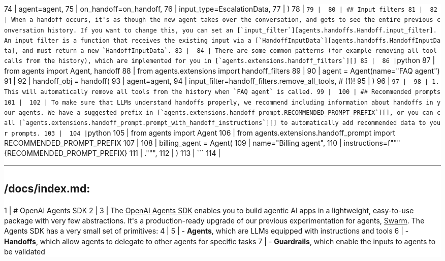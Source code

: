  74 |     agent=agent,
 75 |     on_handoff=on_handoff,
 76 |     input_type=EscalationData,
 77 | )
 78 | ```
 79 | 
 80 | ## Input filters
 81 | 
 82 | When a handoff occurs, it's as though the new agent takes over the conversation, and gets to see the entire previous conversation history. If you want to change this, you can set an [`input_filter`][agents.handoffs.Handoff.input_filter]. An input filter is a function that receives the existing input via a [`HandoffInputData`][agents.handoffs.HandoffInputData], and must return a new `HandoffInputData`.
 83 | 
 84 | There are some common patterns (for example removing all tool calls from the history), which are implemented for you in [`agents.extensions.handoff_filters`][]
 85 | 
 86 | ```python
 87 | from agents import Agent, handoff
 88 | from agents.extensions import handoff_filters
 89 | 
 90 | agent = Agent(name="FAQ agent")
 91 | 
 92 | handoff_obj = handoff(
 93 |     agent=agent,
 94 |     input_filter=handoff_filters.remove_all_tools, # (1)!
 95 | )
 96 | ```
 97 | 
 98 | 1. This will automatically remove all tools from the history when `FAQ agent` is called.
 99 | 
100 | ## Recommended prompts
101 | 
102 | To make sure that LLMs understand handoffs properly, we recommend including information about handoffs in your agents. We have a suggested prefix in [`agents.extensions.handoff_prompt.RECOMMENDED_PROMPT_PREFIX`][], or you can call [`agents.extensions.handoff_prompt.prompt_with_handoff_instructions`][] to automatically add recommended data to your prompts.
103 | 
104 | ```python
105 | from agents import Agent
106 | from agents.extensions.handoff_prompt import RECOMMENDED_PROMPT_PREFIX
107 | 
108 | billing_agent = Agent(
109 |     name="Billing agent",
110 |     instructions=f"""{RECOMMENDED_PROMPT_PREFIX}
111 |     <Fill in the rest of your prompt here>.""",
112 | )
113 | ```
114 | 


--------------------------------------------------------------------------------
/docs/index.md:
--------------------------------------------------------------------------------
 1 | # OpenAI Agents SDK
 2 | 
 3 | The [OpenAI Agents SDK](https://github.com/openai/openai-agents-python) enables you to build agentic AI apps in a lightweight, easy-to-use package with very few abstractions. It's a production-ready upgrade of our previous experimentation for agents, [Swarm](https://github.com/openai/swarm/tree/main). The Agents SDK has a very small set of primitives:
 4 | 
 5 | -   **Agents**, which are LLMs equipped with instructions and tools
 6 | -   **Handoffs**, which allow agents to delegate to other agents for specific tasks
 7 | -   **Guardrails**, which enable the inputs to agents to be validated